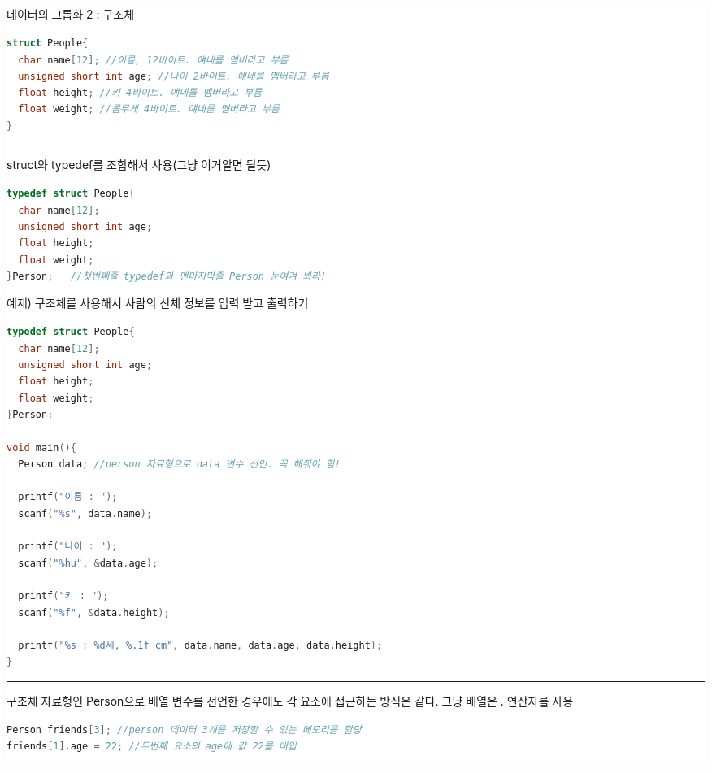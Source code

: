 데이터의 그룹화 2 : 구조체

```c++
struct People{
  char name[12]; //이름, 12바이트. 얘네를 멤버라고 부름
  unsigned short int age; //나이 2바이트. 얘네를 멤버라고 부름
  float height; //키 4바이트. 얘네를 멤버라고 부름
  float weight; //몸무게 4바이트. 얘네를 멤버라고 부름
}
```

---

struct와 typedef를 조합해서 사용(그냥 이거알면 될듯)
```c++
typedef struct People{
  char name[12];
  unsigned short int age;
  float height;
  float weight;
}Person;   //첫번째줄 typedef와 맨마지막줄 Person 눈여겨 봐라!
```

예제) 구조체를 사용해서 사람의 신체 정보를 입력 받고 출력하기
```c++
typedef struct People{
  char name[12];
  unsigned short int age;
  float height;
  float weight;
}Person;

void main(){
  Person data; //person 자료형으로 data 변수 선언. 꼭 해줘야 함!

  printf("이름 : ");
  scanf("%s", data.name);

  printf("나이 : ");
  scanf("%hu", &data.age);

  printf("키 : ");
  scanf("%f", &data.height);

  printf("%s : %d세, %.1f cm", data.name, data.age, data.height);
}
```

---

구조체 자료형인 Person으로 배열 변수를 선언한 경우에도 각 요소에 접근하는 방식은 같다.
그냥 배열은 . 연산자를 사용

```c++
Person friends[3]; //person 데이터 3개를 저장할 수 있는 메모리를 할당
friends[1].age = 22; //두번째 요소의 age에 값 22를 대입
```

---